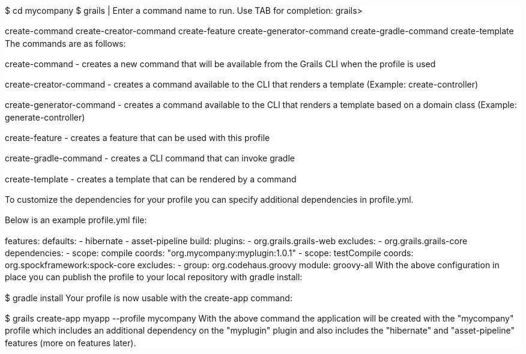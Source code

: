$ cd mycompany
$ grails
| Enter a command name to run.
Use TAB for completion:
grails>

create-command      create-creator-command      create-feature      create-generator-command    create-gradle-command   create-template
The commands are as follows:

create-command - creates a new command that will be available from the Grails CLI when the profile is used

create-creator-command - creates a command available to the CLI that renders a template (Example: create-controller)

create-generator-command - creates a command available to the CLI that renders a template based on a domain class (Example: generate-controller)

create-feature - creates a feature that can be used with this profile

create-gradle-command - creates a CLI command that can invoke gradle

create-template - creates a template that can be rendered by a command

To customize the dependencies for your profile you can specify additional dependencies in profile.yml.


Below is an example profile.yml file:

features:
    defaults:
        - hibernate
        - asset-pipeline
build:
    plugins:
        - org.grails.grails-web
    excludes:
        - org.grails.grails-core
dependencies:
    - scope: compile
      coords: "org.mycompany:myplugin:1.0.1"
    - scope: testCompile
      coords: org.spockframework:spock-core
      excludes:
        - group: org.codehaus.groovy
          module: groovy-all
With the above configuration in place you can publish the profile to your local repository with gradle install:

$ gradle install
Your profile is now usable with the create-app command:

$ grails create-app myapp --profile mycompany
With the above command the application will be created with the "mycompany" profile which includes an additional dependency on the "myplugin" plugin and also includes the "hibernate" and "asset-pipeline" features (more on features later).
